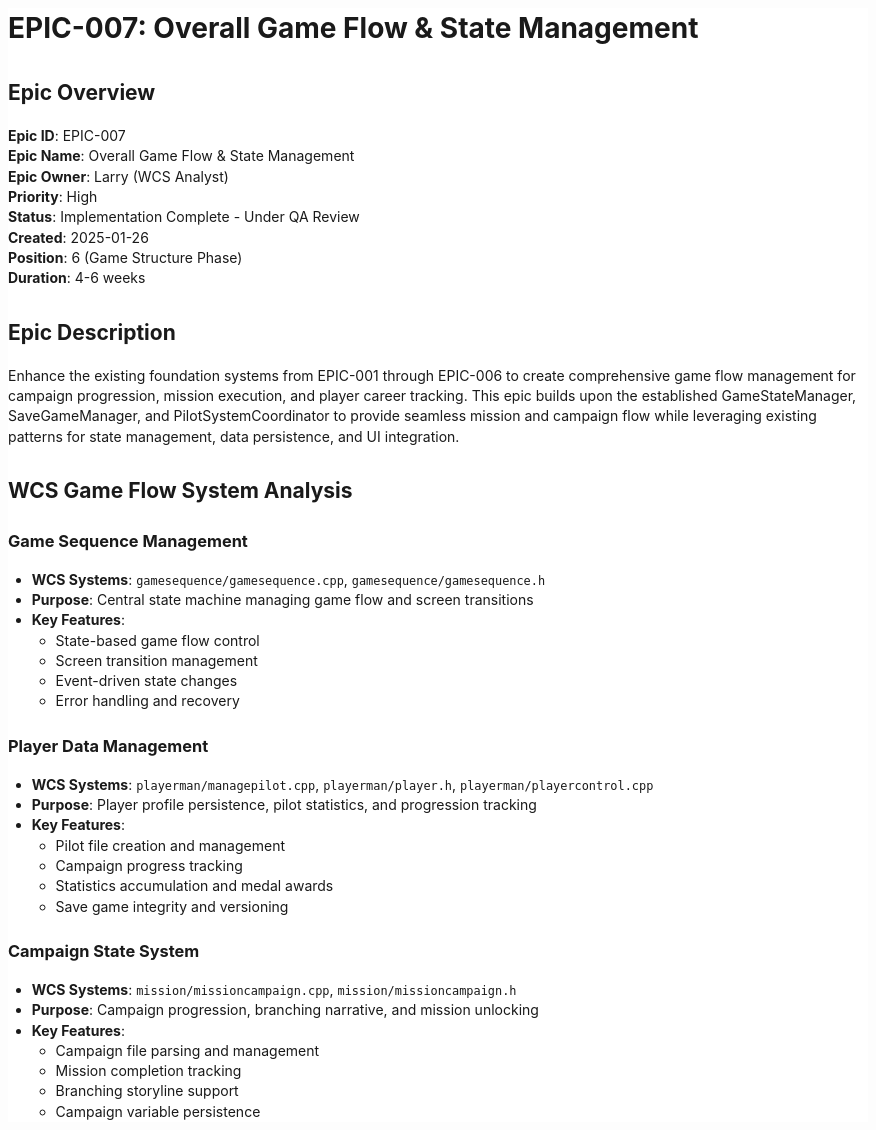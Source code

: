 # EPIC-007: Overall Game Flow & State Management

## Epic Overview
**Epic ID**: EPIC-007  
**Epic Name**: Overall Game Flow & State Management  
**Epic Owner**: Larry (WCS Analyst)  
**Priority**: High  
**Status**: Implementation Complete - Under QA Review  
**Created**: 2025-01-26  
**Position**: 6 (Game Structure Phase)  
**Duration**: 4-6 weeks  

## Epic Description
Enhance the existing foundation systems from EPIC-001 through EPIC-006 to create comprehensive game flow management for campaign progression, mission execution, and player career tracking. This epic builds upon the established GameStateManager, SaveGameManager, and PilotSystemCoordinator to provide seamless mission and campaign flow while leveraging existing patterns for state management, data persistence, and UI integration.

## WCS Game Flow System Analysis

### **Game Sequence Management**
- **WCS Systems**: `gamesequence/gamesequence.cpp`, `gamesequence/gamesequence.h`
- **Purpose**: Central state machine managing game flow and screen transitions
- **Key Features**:
  - State-based game flow control
  - Screen transition management
  - Event-driven state changes
  - Error handling and recovery

### **Player Data Management**
- **WCS Systems**: `playerman/managepilot.cpp`, `playerman/player.h`, `playerman/playercontrol.cpp`
- **Purpose**: Player profile persistence, pilot statistics, and progression tracking
- **Key Features**:
  - Pilot file creation and management
  - Campaign progress tracking
  - Statistics accumulation and medal awards
  - Save game integrity and versioning

### **Campaign State System**
- **WCS Systems**: `mission/missioncampaign.cpp`, `mission/missioncampaign.h`
- **Purpose**: Campaign progression, branching narrative, and mission unlocking
- **Key Features**:
  - Campaign file parsing and management
  - Mission completion tracking
  - Branching storyline support
  - Campaign variable persistence
